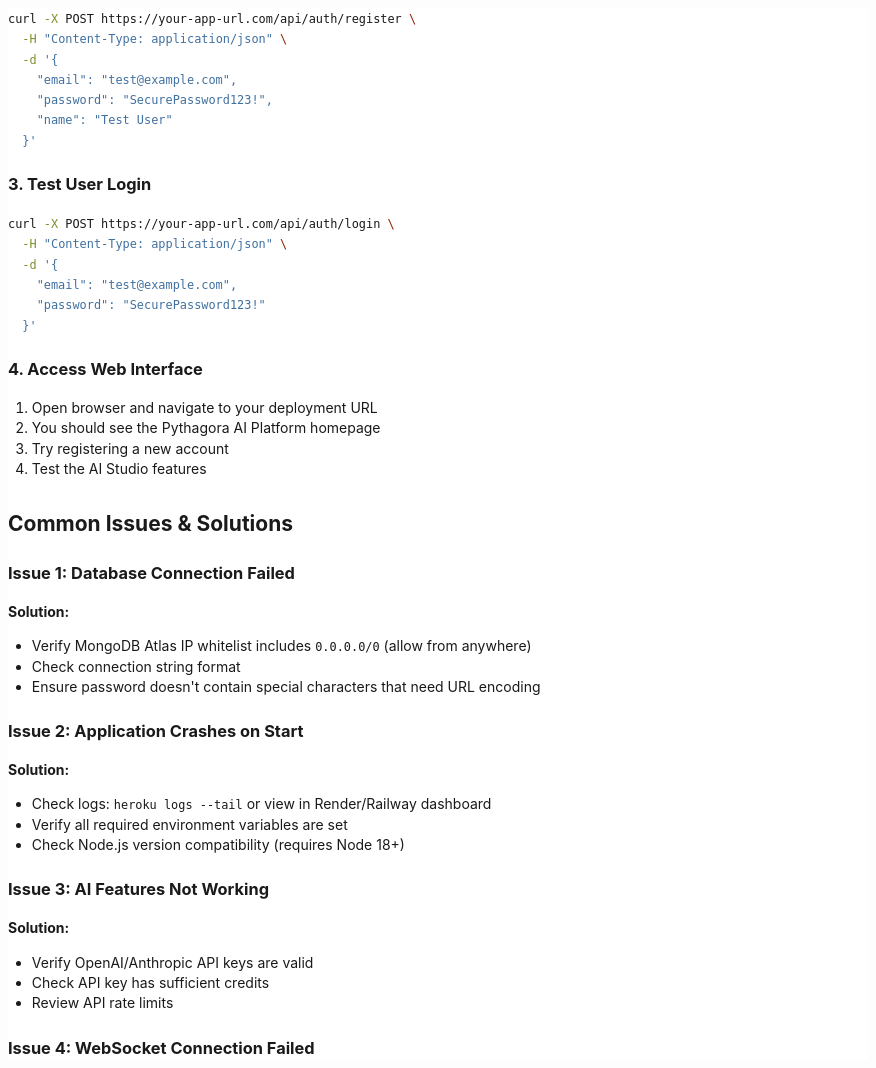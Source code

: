 ```bash
curl -X POST https://your-app-url.com/api/auth/register \
  -H "Content-Type: application/json" \
  -d '{
    "email": "test@example.com",
    "password": "SecurePassword123!",
    "name": "Test User"
  }'
```

### 3. Test User Login

```bash
curl -X POST https://your-app-url.com/api/auth/login \
  -H "Content-Type: application/json" \
  -d '{
    "email": "test@example.com",
    "password": "SecurePassword123!"
  }'
```

### 4. Access Web Interface

1. Open browser and navigate to your deployment URL
2. You should see the Pythagora AI Platform homepage
3. Try registering a new account
4. Test the AI Studio features

## Common Issues & Solutions

### Issue 1: Database Connection Failed

**Solution:**
- Verify MongoDB Atlas IP whitelist includes `0.0.0.0/0` (allow from anywhere)
- Check connection string format
- Ensure password doesn't contain special characters that need URL encoding

### Issue 2: Application Crashes on Start

**Solution:**
- Check logs: `heroku logs --tail` or view in Render/Railway dashboard
- Verify all required environment variables are set
- Check Node.js version compatibility (requires Node 18+)

### Issue 3: AI Features Not Working

**Solution:**
- Verify OpenAI/Anthropic API keys are valid
- Check API key has sufficient credits
- Review API rate limits

### Issue 4: WebSocket Connection Failed
